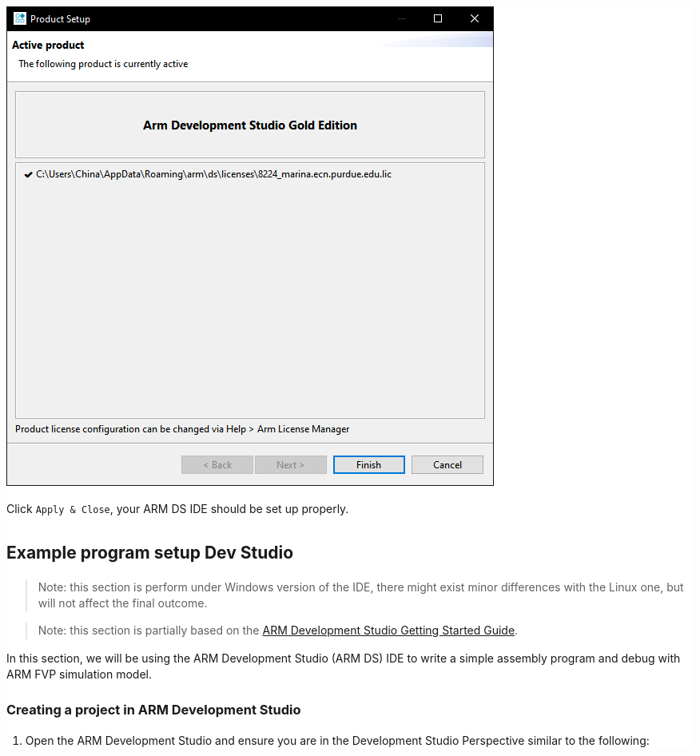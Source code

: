 ![license done](./images/arm-ds-license-done.png)

Click `Apply & Close`, your ARM DS IDE should be set up properly.



## Example program setup Dev Studio

> Note: this section is perform under Windows version of the IDE, there might exist minor differences with the Linux one, but will not affect the final outcome.

> Note: this section is partially based on the [ARM Development Studio Getting Started Guide](https://developer.arm.com/documentation/101469/2000/Tutorials/Tutorial--Hello-World).

In this section, we will be using the ARM Development Studio (ARM DS) IDE to write a simple assembly program and debug with ARM FVP simulation model.

### Creating a project in ARM Development Studio

1. Open the ARM Development Studio and ensure you are in the Development Studio Perspective similar to the following: